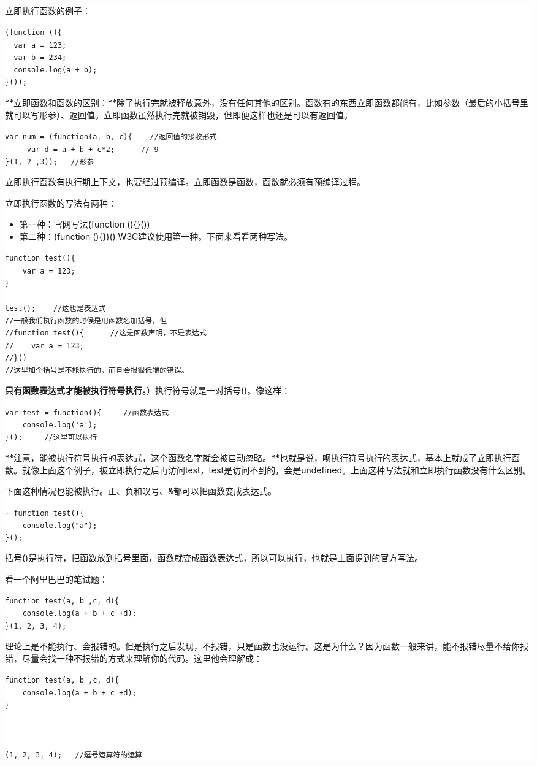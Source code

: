 立即执行函数的例子：
```
(function (){
  var a = 123;
  var b = 234;
  console.log(a + b);
}());
```

**立即函数和函数的区别：**除了执行完就被释放意外，没有任何其他的区别。函数有的东西立即函数都能有，比如参数（最后的小括号里就可以写形参）、返回值。立即函数虽然执行完就被销毁，但即便这样也还是可以有返回值。

```
var num = (function(a, b, c){    //返回值的接收形式
     var d = a + b + c*2;      // 9
}(1, 2 ,3));   //形参
```

立即执行函数有执行期上下文，也要经过预编译。立即函数是函数，函数就必须有预编译过程。

立即执行函数的写法有两种：
- 第一种：官网写法(function (){}())
- 第二种：(function (){})()
W3C建议使用第一种。下面来看看两种写法。

```
function test(){
    var a = 123;
}

test();    //这也是表达式
//一般我们执行函数的时候是用函数名加括号，但
//function test(){      //这是函数声明，不是表达式
//    var a = 123;
//}()
//这里加个括号是不能执行的，而且会报很低端的错误。
```
**只有函数表达式才能被执行符号执行。**）执行符号就是一对括号()。像这样：
```
var test = function(){     //函数表达式
    console.log('a');
}();     //这里可以执行
```
**注意，能被执行符号执行的表达式，这个函数名字就会被自动忽略。**也就是说，呗执行符号执行的表达式，基本上就成了立即执行函数。就像上面这个例子，被立即执行之后再访问test，test是访问不到的，会是undefined。上面这种写法就和立即执行函数没有什么区别。

下面这种情况也能被执行。正、负和叹号、&都可以把函数变成表达式。
```
+ function test(){
    console.log("a");
}();
```
括号()是执行符，把函数放到括号里面，函数就变成函数表达式，所以可以执行，也就是上面提到的官方写法。

看一个阿里巴巴的笔试题：
```
function test(a, b ,c, d){
    console.log(a + b + c +d);
}(1, 2, 3, 4);
```
理论上是不能执行、会报错的。但是执行之后发现，不报错，只是函数也没运行。这是为什么？因为函数一般来讲，能不报错尽量不给你报错，尽量会找一种不报错的方式来理解你的代码。这里他会理解成：
```
function test(a, b ,c, d){
    console.log(a + b + c +d);
}



(1, 2, 3, 4);   //逗号运算符的运算
```